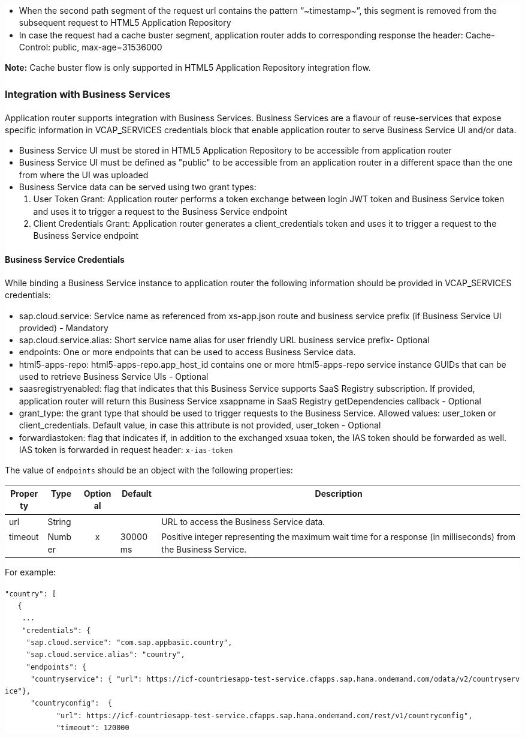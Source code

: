 * When the second path segment of the request url contains the pattern “~timestamp~”, this segment is removed from the subsequent request to HTML5 Application Repository
* In case the request had a cache buster segment, application router adds to corresponding response the header: Cache-Control: public, max-age=31536000

**Note:** Cache buster flow is only supported in HTML5 Application Repository integration flow.

### Integration with Business Services

Application router supports integration with Business Services. 
Business Services are a flavour of reuse-services that expose specific information in VCAP_SERVICES credentials block that enable application router to serve Business Service UI and/or data.
* Business Service UI must be stored in HTML5 Application Repository to be accessible from application router
* Business Service UI must be defined as "public" to be accessible from an application router in a different space than the one from where the UI was uploaded 
* Business Service data can be served using two grant types:
  1. User Token Grant: Application router performs a token exchange between login JWT token and Business Service token and uses it to trigger a request to the Business Service endpoint
  2. Client Credentials Grant: Application router generates a client_credentials token and uses it to trigger a request to the Business Service endpoint

#### Business Service Credentials
While binding a Business Service instance to application router the following information should be provided in VCAP_SERVICES credentials:

* sap.cloud.service: Service name as referenced from xs-app.json route and business service prefix (if Business Service UI provided) - Mandatory
* sap.cloud.service.alias: Short service name alias for user friendly URL business service prefix- Optional
* endpoints: One or more endpoints that can be used to access Business Service data. 
* html5-apps-repo: html5-apps-repo.app_host_id contains one or more html5-apps-repo service instance GUIDs that can be used to retrieve Business Service UIs - Optional
* saasregistryenabled: flag that indicates that this Business Service supports SaaS Registry subscription. If provided, application router will return this Business Service xsappname in SaaS Registry 
  getDependencies callback - Optional
* grant_type: the grant type that should be used to trigger requests to the Business Service. Allowed values: user_token or client_credentials. 
  Default value, in case this attribute is not provided, user_token - Optional
* forwardiastoken: flag that indicates if, in addition to the exchanged xsuaa token, the IAS token should be forwarded as well. IAS token is forwarded in request header: `x-ias-token`


The value of `endpoints` should be an object with the following properties:

Property | Type | Optional | Default |Description
-------- | ---- |:--------:| ---- |-----------
url | String |   | |URL to access the Business Service data.
timeout | Number | x | 30000ms |Positive integer representing the maximum wait time for a response (in milliseconds) from the Business Service. 


For example:
```
"country": [
   {
    ...
    "credentials": {
     "sap.cloud.service": "com.sap.appbasic.country", 
     "sap.cloud.service.alias": "country",            
     "endpoints": {                                   
      "countryservice": { "url": https://icf-countriesapp-test-service.cfapps.sap.hana.ondemand.com/odata/v2/countryservice"},
      "countryconfig":  { 
            "url": https://icf-countriesapp-test-service.cfapps.sap.hana.ondemand.com/rest/v1/countryconfig",
            "timeout": 120000 
```